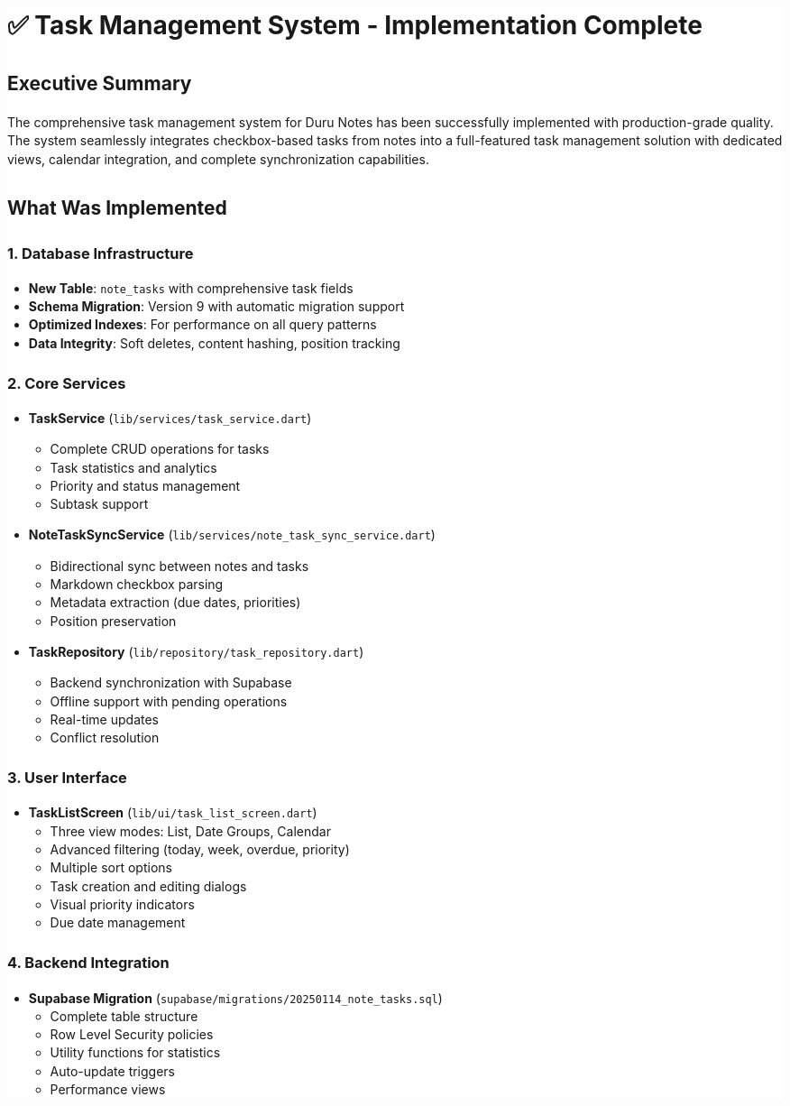 # ✅ Task Management System - Implementation Complete

## Executive Summary

The comprehensive task management system for Duru Notes has been successfully implemented with production-grade quality. The system seamlessly integrates checkbox-based tasks from notes into a full-featured task management solution with dedicated views, calendar integration, and complete synchronization capabilities.

## What Was Implemented

### 1. Database Infrastructure
- **New Table**: `note_tasks` with comprehensive task fields
- **Schema Migration**: Version 9 with automatic migration support
- **Optimized Indexes**: For performance on all query patterns
- **Data Integrity**: Soft deletes, content hashing, position tracking

### 2. Core Services
- **TaskService** (`lib/services/task_service.dart`)
  - Complete CRUD operations for tasks
  - Task statistics and analytics
  - Priority and status management
  - Subtask support

- **NoteTaskSyncService** (`lib/services/note_task_sync_service.dart`)
  - Bidirectional sync between notes and tasks
  - Markdown checkbox parsing
  - Metadata extraction (due dates, priorities)
  - Position preservation

- **TaskRepository** (`lib/repository/task_repository.dart`)
  - Backend synchronization with Supabase
  - Offline support with pending operations
  - Real-time updates
  - Conflict resolution

### 3. User Interface
- **TaskListScreen** (`lib/ui/task_list_screen.dart`)
  - Three view modes: List, Date Groups, Calendar
  - Advanced filtering (today, week, overdue, priority)
  - Multiple sort options
  - Task creation and editing dialogs
  - Visual priority indicators
  - Due date management

### 4. Backend Integration
- **Supabase Migration** (`supabase/migrations/20250114_note_tasks.sql`)
  - Complete table structure
  - Row Level Security policies
  - Utility functions for statistics
  - Auto-update triggers
  - Performance views
